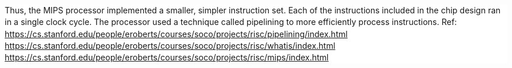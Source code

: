 Thus, the MIPS processor implemented a smaller, simpler instruction set. Each of the instructions included in the chip design ran in a single clock cycle. The processor used a technique called pipelining to more efficiently process instructions.
Ref: https://cs.stanford.edu/people/eroberts/courses/soco/projects/risc/pipelining/index.html
https://cs.stanford.edu/people/eroberts/courses/soco/projects/risc/whatis/index.html
https://cs.stanford.edu/people/eroberts/courses/soco/projects/risc/mips/index.html
